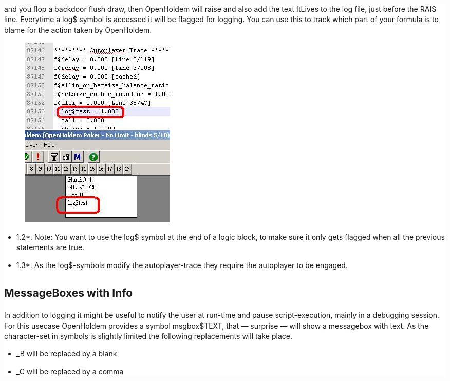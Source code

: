 and you flop a backdoor flush draw, then OpenHoldem will raise and also
add the text ItLives to the log file, just before the RAIS line.
Everytime a log\$ symbol is accessed it will be flagged for logging. You
can use this to track which part of your formula is to blame for the
action taken by OpenHoldem.

<figure>
<img src="images/openholdem/symbols/log$_symbol.jpg" />
</figure>

<div class="rem*">

* 1.2*. Note: You want to use the log\$ symbol at the end of a logic
block, to make sure it only gets flagged when all the previous
statements are true.

</div>

<div class="rem*">

* 1.3*. As the log\$-symbols modify the autoplayer-trace they require
the autoplayer to be engaged.

</div>

## MessageBoxes with Info

In addition to logging it might be useful to notify the user at run-time
and pause script-execution, mainly in a debugging session. For this
usecase OpenHoldem provides a symbol msgbox\$TEXT, that — surprise —
will show a messagebox with text. As the character-set in symbols is
slightly limited the following replacements will take place.

- \_B will be replaced by a blank

- \_C will be replaced by a comma
